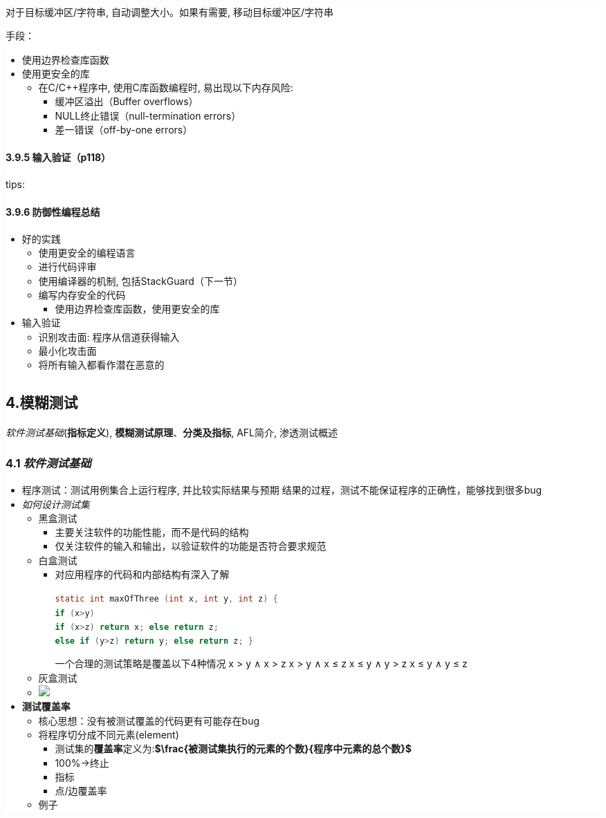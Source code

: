 对于目标缓冲区/字符串, 自动调整大小。如果有需要, 移动目标缓冲区/字符串

手段：
- 使用边界检查库函数
- 使用更安全的库
  - 在C/C++程序中, 使用C库函数编程时, 易出现以下内存风险:
    - 缓冲区溢出（Buffer overflows）
    - NULL终止错误（null-termination errors）
    - 差一错误（off-by-one errors）


#### 3.9.5 输入验证（p118）

tips:

#### 3.9.6 防御性编程总结

- 好的实践
  - 使用更安全的编程语言
  - 进行代码评审
  - 使用编译器的机制, 包括StackGuard（下一节）
  - 编写内存安全的代码
    - 使用边界检查库函数，使用更安全的库
- 输入验证
  - 识别攻击面: 程序从信道获得输入
  - 最小化攻击面
  - 将所有输入都看作潜在恶意的

## 4.模糊测试

*软件测试基础*(**指标定义**), **模糊测试原理**、**分类及指标**, AFL简介, 渗透测试概述

### 4.1 *软件测试基础*

- 程序测试：测试用例集合上运行程序, 并比较实际结果与预期
   结果的过程，测试不能保证程序的正确性，能够找到很多bug
- *如何设计测试集*
    - 黑盒测试
        - 主要关注软件的功能性能，而不是代码的结构
        - 仅关注软件的输入和输出，以验证软件的功能是否符合要求规范
    - 白盒测试
        - 对应用程序的代码和内部结构有深入了解
          ```c
          static int maxOfThree (int x, int y, int z) {
          if (x>y)
          if (x>z) return x; else return z;
          else if (y>z) return y; else return z; }
          ```
            一个合理的测试策略是覆盖以下4种情况
          x > y ∧ x > z
          x > y ∧ x ≤ z
          x ≤ y ∧ y > z
          x ≤ y ∧ y ≤ z
    - 灰盒测试
    - ![](https://segmentfault.com/img/bVdbzqC) 
- **测试覆盖率**
    - 核心思想：没有被测试覆盖的代码更有可能存在bug
    - 将程序切分成不同元素(element)
       - 测试集的**覆盖率**定义为:**$\frac{被测试集执行的元素的个数}{程序中元素的总个数}$**
        - 100%->终止
        - 指标
        - 点/边覆盖率
    - 例子